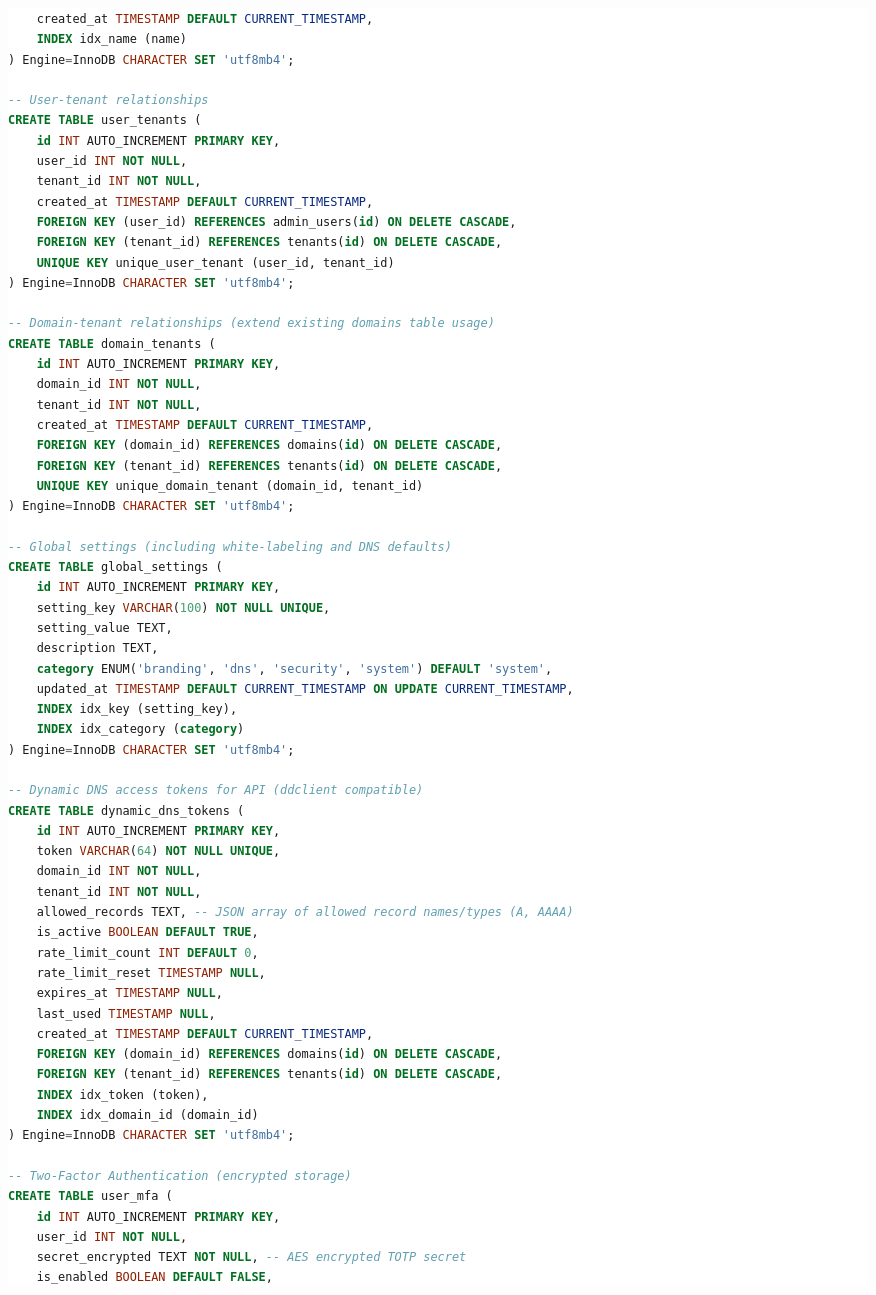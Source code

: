 ```sql
    created_at TIMESTAMP DEFAULT CURRENT_TIMESTAMP,
    INDEX idx_name (name)
) Engine=InnoDB CHARACTER SET 'utf8mb4';

-- User-tenant relationships
CREATE TABLE user_tenants (
    id INT AUTO_INCREMENT PRIMARY KEY,
    user_id INT NOT NULL,
    tenant_id INT NOT NULL,
    created_at TIMESTAMP DEFAULT CURRENT_TIMESTAMP,
    FOREIGN KEY (user_id) REFERENCES admin_users(id) ON DELETE CASCADE,
    FOREIGN KEY (tenant_id) REFERENCES tenants(id) ON DELETE CASCADE,
    UNIQUE KEY unique_user_tenant (user_id, tenant_id)
) Engine=InnoDB CHARACTER SET 'utf8mb4';

-- Domain-tenant relationships (extend existing domains table usage)
CREATE TABLE domain_tenants (
    id INT AUTO_INCREMENT PRIMARY KEY,
    domain_id INT NOT NULL,
    tenant_id INT NOT NULL,
    created_at TIMESTAMP DEFAULT CURRENT_TIMESTAMP,
    FOREIGN KEY (domain_id) REFERENCES domains(id) ON DELETE CASCADE,
    FOREIGN KEY (tenant_id) REFERENCES tenants(id) ON DELETE CASCADE,
    UNIQUE KEY unique_domain_tenant (domain_id, tenant_id)
) Engine=InnoDB CHARACTER SET 'utf8mb4';

-- Global settings (including white-labeling and DNS defaults)
CREATE TABLE global_settings (
    id INT AUTO_INCREMENT PRIMARY KEY,
    setting_key VARCHAR(100) NOT NULL UNIQUE,
    setting_value TEXT,
    description TEXT,
    category ENUM('branding', 'dns', 'security', 'system') DEFAULT 'system',
    updated_at TIMESTAMP DEFAULT CURRENT_TIMESTAMP ON UPDATE CURRENT_TIMESTAMP,
    INDEX idx_key (setting_key),
    INDEX idx_category (category)
) Engine=InnoDB CHARACTER SET 'utf8mb4';

-- Dynamic DNS access tokens for API (ddclient compatible)
CREATE TABLE dynamic_dns_tokens (
    id INT AUTO_INCREMENT PRIMARY KEY,
    token VARCHAR(64) NOT NULL UNIQUE,
    domain_id INT NOT NULL,
    tenant_id INT NOT NULL,
    allowed_records TEXT, -- JSON array of allowed record names/types (A, AAAA)
    is_active BOOLEAN DEFAULT TRUE,
    rate_limit_count INT DEFAULT 0,
    rate_limit_reset TIMESTAMP NULL,
    expires_at TIMESTAMP NULL,
    last_used TIMESTAMP NULL,
    created_at TIMESTAMP DEFAULT CURRENT_TIMESTAMP,
    FOREIGN KEY (domain_id) REFERENCES domains(id) ON DELETE CASCADE,
    FOREIGN KEY (tenant_id) REFERENCES tenants(id) ON DELETE CASCADE,
    INDEX idx_token (token),
    INDEX idx_domain_id (domain_id)
) Engine=InnoDB CHARACTER SET 'utf8mb4';

-- Two-Factor Authentication (encrypted storage)
CREATE TABLE user_mfa (
    id INT AUTO_INCREMENT PRIMARY KEY,
    user_id INT NOT NULL,
    secret_encrypted TEXT NOT NULL, -- AES encrypted TOTP secret
    is_enabled BOOLEAN DEFAULT FALSE,
```